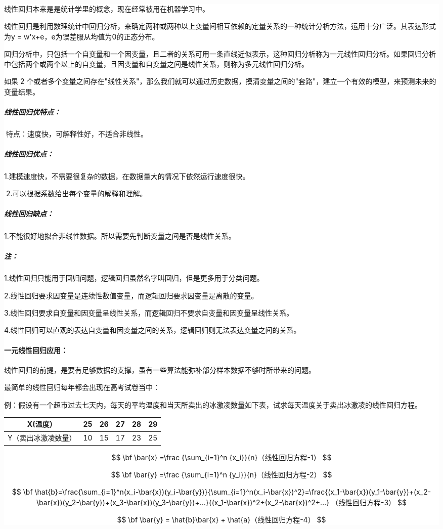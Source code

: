 线性回归本来是是统计学里的概念，现在经常被用在机器学习中。

线性回归是利用数理统计中回归分析，来确定两种或两种以上变量间相互依赖的定量关系的一种统计分析方法，运用十分广泛。其表达形式为y = w'x+e，e为误差服从均值为0的正态分布。

回归分析中，只包括一个自变量和一个因变量，且二者的关系可用一条直线近似表示，这种回归分析称为一元线性回归分析。如果回归分析中包括两个或两个以上的自变量，且因变量和自变量之间是线性关系，则称为多元线性回归分析。

如果 2 个或者多个变量之间存在"线性关系"，那么我们就可以通过历史数据，摸清变量之间的"套路"，建立一个有效的模型，来预测未来的变量结果。

##### 	线性回归优特点：

​	特点：速度快，可解释性好，不适合非线性。

##### 	线性回归优点：

​	1.建模速度快，不需要很复杂的数据，在数据量大的情况下依然运行速度很快。

​	2.可以根据系数给出每个变量的解释和理解。

##### 	线性回归缺点：

​	1.不能很好地拟合非线性数据。所以需要先判断变量之间是否是线性关系。

##### 	注：

1.线性回归只能用于回归问题，逻辑回归虽然名字叫回归，但是更多用于分类问题。

2.线性回归要求因变量是连续性数值变量，而逻辑回归要求因变量是离散的变量。

3.线性回归要求自变量和因变量呈线性关系，而逻辑回归不要求自变量和因变量呈线性关系。

4.线性回归可以直观的表达自变量和因变量之间的关系，逻辑回归则无法表达变量之间的关系。

#### 一元线性回归应用：

线性回归的前提，是要有足够数据的支撑，虽有一些算法能弥补部分样本数据不够时所带来的问题。

最简单的线性回归每年都会出现在高考试卷当中：

例：假设有一个超市过去七天内，每天的平均温度和当天所卖出的冰激凌数量如下表，试求每天温度关于卖出冰激凌的线性回归方程。

|      X(温度）       |  25  |  26  |  27  |  28  |  29  |
| :-----------------: | :--: | :--: | :--: | :--: | :--: |
| Y（卖出冰激凌数量） |  10  |  15  |  17  |  23  |  25  |

$$
\bf \bar{x} =\frac {\sum_{i=1}^n {x_i}}{n}（线性回归方程-1）
$$

$$
\bf \bar{y} =\frac {\sum_{i=1}^n {y_i}}{n}（线性回归方程-2）
$$

$$
\bf \hat{b}=\frac{\sum_{i=1}^n(x_i-\bar{x})(y_i-\bar{y})}{\sum_{i=1}^n(x_i-\bar{x})^2}=\frac{(x_1-\bar{x})(y_1-\bar{y})+(x_2-\bar{x})(y_2-\bar{y})+(x_3-\bar{x})(y_3-\bar{y})+...}{(x_1-\bar{x})^2+(x_2-\bar{x})^2+...} （线性回归方程-3）
$$

$$
\bf \bar{y} = \hat{b}\bar{x} + \hat{a}（线性回归方程-4）
$$
